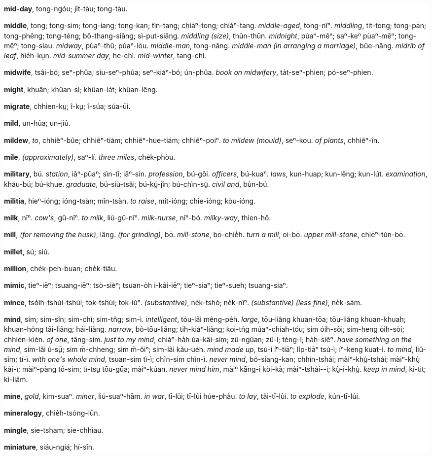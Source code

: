 **mid-day**, tong-ngóu; ji̍t-tàu; tong-tàu.

**middle**, tong; tong-sim; tong-iang; tong-kan; tìn-tang; chiàⁿ-tong; chiàⁿ-tang. *middle-aged*, tong-nîⁿ. *middling*, tit-tong; tong-pān; tong-phêng; tong-téng; bô-thang-siãng; sì-put-siãng. *middling (size)*, thûn-thûn. *midnight*, pùaⁿ-mêⁿ; saⁿ-keⁿ pùaⁿ-mêⁿ; tong-mêⁿ; tong-siau. *midway*, pùaⁿ-thû; pùaⁿ-lōu. *middle-man*, tong-nâng. *middle-man (in arranging a marriage)*, bûe-nâng. *midrib of leaf*, hie̍h-kṳn. *mid-summer day*, hē-chì. *mid-winter*, tang-chì.

**midwife**, tsâi-bó; seⁿ-phûa; siu-seⁿ-phûa; seⁿ-kiáⁿ-bó; ún-phûa. *book on midwifery*, ta̍t-seⁿ-phien; pó-seⁿ-phien.

**might**, khuân; khûan-sì; khûan-la̍t; khûan-lêng.

**migrate**, chhien-kṳ; î-kṳ; î-súa; súa-ūi.

**mild**, un-hûa; un-jiû.

**mildew**, *to*, chhiẽⁿ-bûe; chhiẽⁿ-tiám; chhiẽⁿ-hue-tiám; chhiẽⁿ-poiⁿ. *to mildew (mould)*, seⁿ-kou. *of plants*, chhiẽⁿ-în.

**mile**, *(approximately)*, saⁿ-lí. *three miles*, che̍k-phòu.

**military**, bú. *station*, iâⁿ-pûaⁿ; sìn-tī; iâⁿ-sìn. *profession*, bú-gōi. *officers*, bú-kuaⁿ. *laws*, kun-huap; kun-lẽng; kun-lu̍t. *examination*, kháu-bú; bú-khue. *graduate*, bú-siù-tsâi; bú-kṳ́-jîn; bú-chìn-sṳ̃. *civil and*, bûn-bú.

**militia**, hieⁿ-ióng; ióng-tsàn; mîn-tsàn. *to raise*, mi̍t-ióng; chie-ióng; kòu-ióng.

**milk**, nĩⁿ. *cow's*, gû-nĩⁿ. *to milk*, liū-gû-nĩⁿ. *milk-nurse*, nĩⁿ-bó. *milky-way*, thien-hô.

**mill**, *(for removing the husk)*, lâng. *(for grinding)*, bō. *mill-stone*, bō-chie̍h. *turn a mill*, oi-bō. *upper mill-stone*, chiēⁿ-tún-bō.

**millet**, sú; siú.

**million**, che̍k-peh-būan; che̍k-tiãu.

**mimic**, tieⁿ-iēⁿ; tsuang-iēⁿ; tsò-sièⁿ; tsuan-o̍h i-kâi-iēⁿ; tieⁿ-siaⁿ; tieⁿ-sueh; tsuang-siaⁿ.

**mince**, tso̍ih-tshùi-tshùi; tok-tshùi; tok-iùⁿ. *(substantive)*, ne̍k-tshò; ne̍k-nîⁿ. *(substantive) (less fine)*, ne̍k-sám.

**mind**, sim; sim-sîn; sim-chì; sim-tn̂g; sim-ì. *intelligent*, tóu-lãi mêng-pe̍h. *large*, tōu-liãng khuan-tōa; tōu-liãng khuan-khuah; khuan-hông tãi-liãng; hái-liãng. *narrow*, bô-tōu-liãng; ti̍h-kiáⁿ-liãng; koi-tn̂g múaⁿ-chiah-tóu; sim o̍ih-sòi; sim-heng o̍ih-sòi; chhién-kièn. *of one*, tâng-sim. *just to my mind*, chiàⁿ-ha̍h úa-kâi-sim; zû-ngũan; zû-ì; tèng-ì; ha̍h-siẽⁿ. *have something on the mind*, sim-lãi ũ-sṳ̄; sim m̄-chheng; sim m̄-ôiⁿ; sim-lãi kãu-ue̍h. *mind made up*, tsú-ì íⁿ-tiāⁿ; li̍p-tiāⁿ tsú-ì; íⁿ-keng kuat-ì. *to mind*, liû-sim; tì-ì. *with one's whole mind*, tsuan-sim tì-ì; chĩn-sim chĩn-ì. *never mind*, bô-siang-kan; chhìn-tshái; màiⁿ-khṳ̀-tshái; màiⁿ-khṳ̀ kài-ì; màiⁿ-pàng tõ-sim; tì-tsṳ tōu-gūa; màiⁿ-kúan. *never mind him*, màiⁿ kāng-i kòi-kà; màiⁿ-tshái--i; kṳ̀-i-khṳ̀. *keep in mind*, kì-tit; kì-liãm.

**mine**, *gold*, kim-suaⁿ. *miner*, liú-suaⁿ-hām. *in war*, tī-lûi; tī-lûi húe-phàu. *to lay*, tâi-tī-lûi. *to explode*, kún-tī-lûi.

**mineralogy**, chie̍h-tsóng-lũn.

**mingle**, sie-tsham; sie-chhiau.

**miniature**, siáu-ngiá; hí-sîn.
